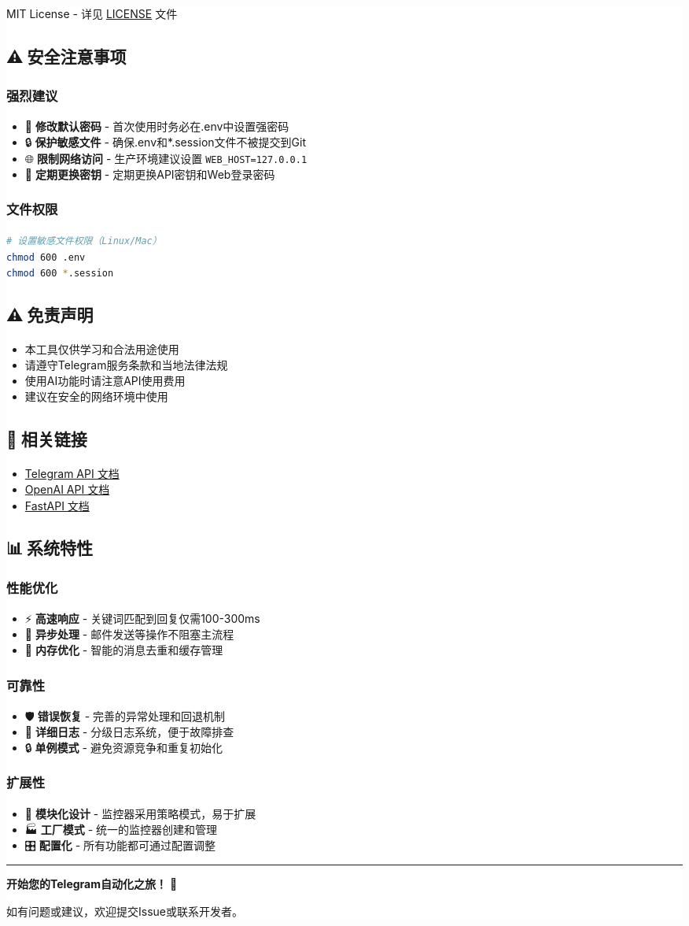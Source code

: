 MIT License - 详见 [LICENSE](LICENSE) 文件

## ⚠️ 安全注意事项

### 强烈建议
- 🔐 **修改默认密码** - 首次使用时务必在.env中设置强密码
- 🔒 **保护敏感文件** - 确保.env和*.session文件不被提交到Git
- 🌐 **限制网络访问** - 生产环境建议设置 `WEB_HOST=127.0.0.1`
- 🔑 **定期更换密钥** - 定期更换API密钥和Web登录密码

### 文件权限
```bash
# 设置敏感文件权限（Linux/Mac）
chmod 600 .env
chmod 600 *.session
```

## ⚠️ 免责声明

- 本工具仅供学习和合法用途使用
- 请遵守Telegram服务条款和当地法律法规
- 使用AI功能时请注意API使用费用
- 建议在安全的网络环境中使用

## 🔗 相关链接

- [Telegram API 文档](https://core.telegram.org/api)
- [OpenAI API 文档](https://platform.openai.com/docs)
- [FastAPI 文档](https://fastapi.tiangolo.com/)

## 📊 系统特性

### 性能优化
- ⚡ **高速响应** - 关键词匹配到回复仅需100-300ms
- 🔄 **异步处理** - 邮件发送等操作不阻塞主流程
- 💾 **内存优化** - 智能的消息去重和缓存管理

### 可靠性
- 🛡️ **错误恢复** - 完善的异常处理和回退机制
- 📝 **详细日志** - 分级日志系统，便于故障排查
- 🔒 **单例模式** - 避免资源竞争和重复初始化

### 扩展性
- 🔌 **模块化设计** - 监控器采用策略模式，易于扩展
- 🏭 **工厂模式** - 统一的监控器创建和管理
- 🎛️ **配置化** - 所有功能都可通过配置调整

---

**开始您的Telegram自动化之旅！** 🚀

如有问题或建议，欢迎提交Issue或联系开发者。
